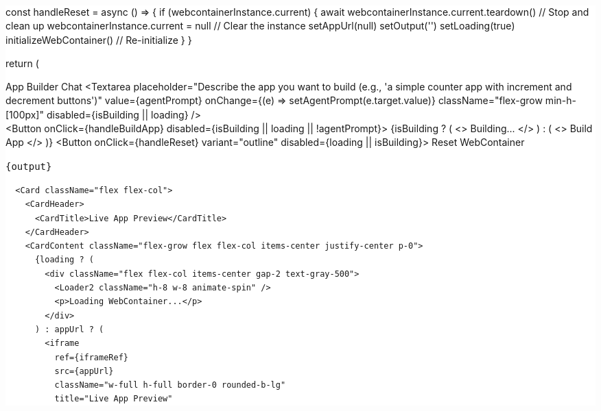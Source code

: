   const handleReset = async () => {
    if (webcontainerInstance.current) {
      await webcontainerInstance.current.teardown() // Stop and clean up
      webcontainerInstance.current = null // Clear the instance
      setAppUrl(null)
      setOutput('')
      setLoading(true)
      initializeWebContainer() // Re-initialize
    }
  }

  return (
    <div className="grid grid-cols-1 lg:grid-cols-2 gap-6 p-6 min-h-screen bg-gray-50">
      <Card className="flex flex-col">
        <CardHeader>
          <CardTitle>App Builder Chat</CardTitle>
        </CardHeader>
        <CardContent className="flex-grow flex flex-col gap-4">
          <Textarea
            placeholder="Describe the app you want to build (e.g., 'a simple counter app with increment and decrement buttons')"
            value={agentPrompt}
            onChange={(e) => setAgentPrompt(e.target.value)}
            className="flex-grow min-h-[100px]"
            disabled={isBuilding || loading}
          />
          <div className="flex gap-2">
            <Button onClick={handleBuildApp} disabled={isBuilding || loading || !agentPrompt}>
              {isBuilding ? (
                <>
                  <Loader2 className="mr-2 h-4 w-4 animate-spin" /> Building...
                </>
              ) : (
                <>
                  <Play className="mr-2 h-4 w-4" /> Build App
                </>
              )}
            </Button>
            <Button onClick={handleReset} variant="outline" disabled={loading || isBuilding}>
              <RefreshCcw className="mr-2 h-4 w-4" /> Reset WebContainer
            </Button>
          </div>
          <div className="flex-grow bg-gray-800 text-white p-4 rounded-md font-mono text-sm overflow-auto">
            <pre>{output}</pre>
          </div>
        </CardContent>
      </Card>

      <Card className="flex flex-col">
        <CardHeader>
          <CardTitle>Live App Preview</CardTitle>
        </CardHeader>
        <CardContent className="flex-grow flex flex-col items-center justify-center p-0">
          {loading ? (
            <div className="flex flex-col items-center gap-2 text-gray-500">
              <Loader2 className="h-8 w-8 animate-spin" />
              <p>Loading WebContainer...</p>
            </div>
          ) : appUrl ? (
            <iframe
              ref={iframeRef}
              src={appUrl}
              className="w-full h-full border-0 rounded-b-lg"
              title="Live App Preview"